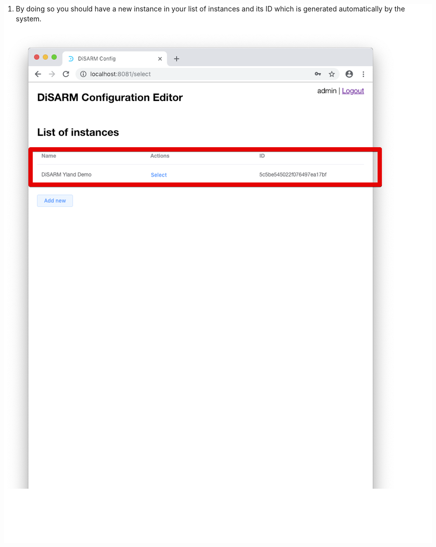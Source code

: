 1. By doing so you should have a new instance in your list of instances and its ID which is generated automatically by the system.

![](.gitbook/assets/image95.png)
